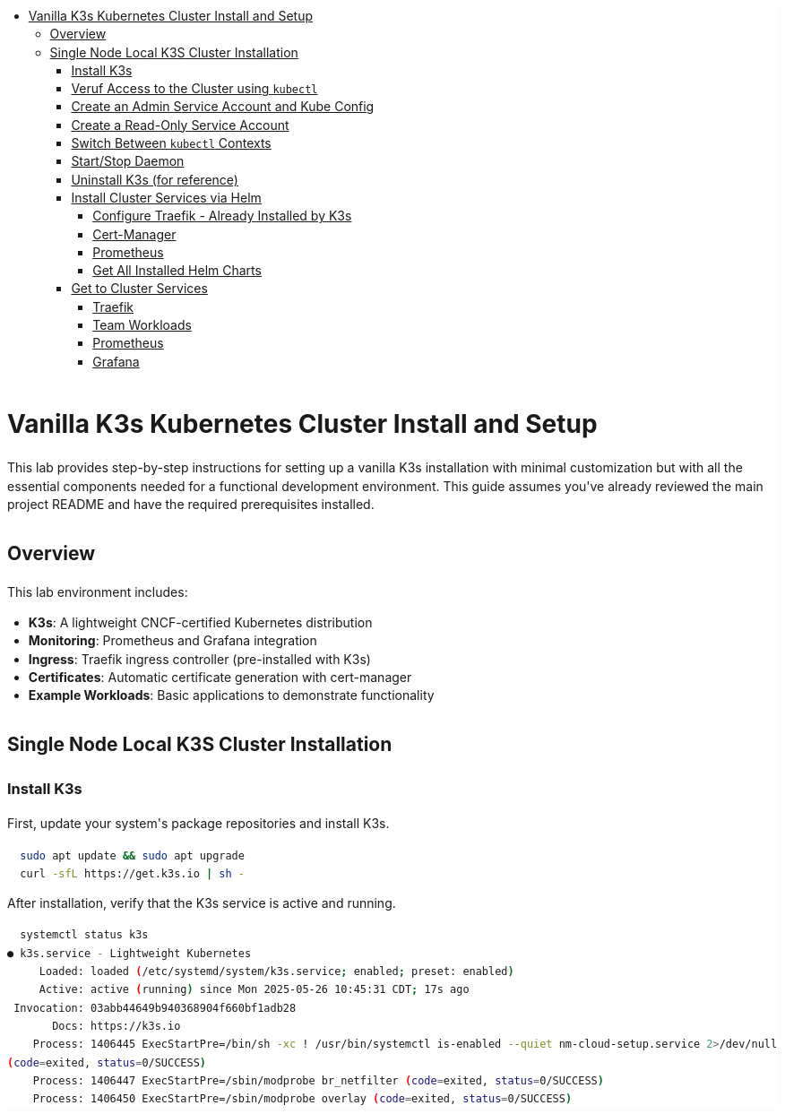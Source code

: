 
* [Vanilla K3s Kubernetes Cluster Install and Setup](#vanilla-k3s-kubernetes-cluster-install-and-setup)
  * [Overview](#overview)
  * [Single Node Local K3S Cluster Installation](#single-node-local-k3s-cluster-installation)
    * [Install K3s](#install-k3s)
    * [Veruf Access to the Cluster using `kubectl`](#veruf-access-to-the-cluster-using-kubectl)
    * [Create an Admin Service Account and Kube Config](#create-an-admin-service-account-and-kube-config)
    * [Create a Read-Only Service Account](#create-a-read-only-service-account)
    * [Switch Between `kubectl` Contexts](#switch-between-kubectl-contexts)
    * [Start/Stop Daemon](#startstop-daemon)
    * [Uninstall K3s (for reference)](#uninstall-k3s-for-reference)
    * [Install Cluster Services via Helm](#install-cluster-services-via-helm)
      * [Configure Traefik - Already Installed by K3s](#configure-traefik---already-installed-by-k3s)
      * [Cert-Manager](#cert-manager)
      * [Prometheus](#prometheus)
      * [Get All Installed Helm Charts](#get-all-installed-helm-charts)
    * [Get to Cluster Services](#get-to-cluster-services)
      * [Traefik](#traefik)
      * [Team Workloads](#team-workloads)
      * [Prometheus](#prometheus-1)
      * [Grafana](#grafana)


# Vanilla K3s Kubernetes Cluster Install and Setup

This lab provides step-by-step instructions for setting up a vanilla K3s installation with minimal customization but with all the essential components needed for a functional development environment. This guide assumes you've already reviewed the main project README and have the required prerequisites installed.

## Overview

This lab environment includes:

- **K3s**: A lightweight CNCF-certified Kubernetes distribution
- **Monitoring**: Prometheus and Grafana integration
- **Ingress**: Traefik ingress controller (pre-installed with K3s)
- **Certificates**: Automatic certificate generation with cert-manager
- **Example Workloads**: Basic applications to demonstrate functionality


## Single Node Local K3S Cluster Installation

### Install K3s

First, update your system's package repositories and install K3s.

```bash
  sudo apt update && sudo apt upgrade
  curl -sfL https://get.k3s.io | sh -
```
After installation, verify that the K3s service is active and running.
```bash
  systemctl status k3s
● k3s.service - Lightweight Kubernetes
     Loaded: loaded (/etc/systemd/system/k3s.service; enabled; preset: enabled)
     Active: active (running) since Mon 2025-05-26 10:45:31 CDT; 17s ago
 Invocation: 03abb44649b940368904f660bf1adb28
       Docs: https://k3s.io
    Process: 1406445 ExecStartPre=/bin/sh -xc ! /usr/bin/systemctl is-enabled --quiet nm-cloud-setup.service 2>/dev/null (code=exited, status=0/SUCCESS)
    Process: 1406447 ExecStartPre=/sbin/modprobe br_netfilter (code=exited, status=0/SUCCESS)
    Process: 1406450 ExecStartPre=/sbin/modprobe overlay (code=exited, status=0/SUCCESS)
```